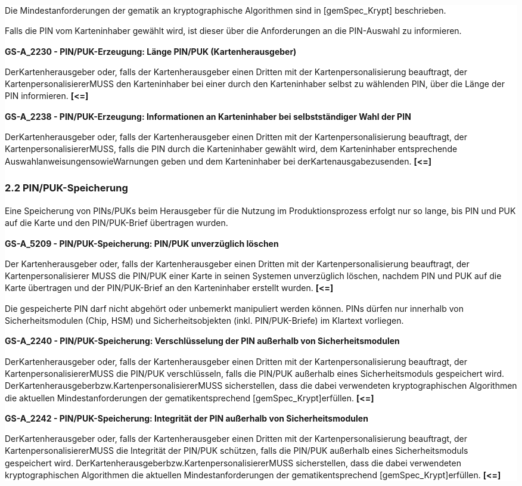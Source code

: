 Die Mindestanforderungen der gematik an kryptographische Algorithmen sind in
[gemSpec_Krypt] beschrieben.

Falls die PIN vom Karteninhaber gewählt wird, ist dieser über die
Anforderungen an die PIN-Auswahl zu informieren.

**GS-A_2230 - PIN/PUK-Erzeugung: Länge PIN/PUK (Kartenherausgeber)**

DerKartenherausgeber oder, falls der Kartenherausgeber einen Dritten mit der
Kartenpersonalisierung beauftragt, der KartenpersonalisiererMUSS den
Karteninhaber bei einer durch den Karteninhaber selbst zu wählenden PIN, über
die Länge der PIN informieren. **[\<=]**

**GS-A_2238 - PIN/PUK-Erzeugung: Informationen an Karteninhaber bei
selbstständiger Wahl der PIN**

DerKartenherausgeber oder, falls der Kartenherausgeber einen Dritten mit der
Kartenpersonalisierung beauftragt, der KartenpersonalisiererMUSS, falls die PIN
durch die Karteninhaber gewählt wird, dem Karteninhaber entsprechende
AuswahlanweisungensowieWarnungen geben und dem Karteninhaber bei
derKartenausgabezusenden. **[\<=]**

### 2.2 PIN/PUK-Speicherung

Eine Speicherung von PINs/PUKs beim Herausgeber für die Nutzung im
Produktionsprozess erfolgt nur so lange, bis PIN und PUK auf die Karte und den
PIN/PUK-Brief übertragen wurden.

**GS-A_5209 - PIN/PUK-Speicherung: PIN/PUK unverzüglich löschen**

Der Kartenherausgeber oder, falls der Kartenherausgeber einen Dritten mit der
Kartenpersonalisierung beauftragt, der Kartenpersonalisierer MUSS die PIN/PUK
einer Karte in seinen Systemen unverzüglich löschen, nachdem PIN und PUK auf
die Karte übertragen und der PIN/PUK-Brief an den Karteninhaber erstellt
wurden. **[\<=]**

Die gespeicherte PIN darf nicht abgehört oder unbemerkt manipuliert werden
können. PINs dürfen nur innerhalb von Sicherheitsmodulen (Chip, HSM) und
Sicherheitsobjekten (inkl. PIN/PUK-Briefe) im Klartext vorliegen.

**GS-A_2240 - PIN/PUK-Speicherung: Verschlüsselung der PIN außerhalb von
Sicherheitsmodulen**

DerKartenherausgeber oder, falls der Kartenherausgeber einen Dritten mit der
Kartenpersonalisierung beauftragt, der KartenpersonalisiererMUSS die PIN/PUK
verschlüsseln, falls die PIN/PUK außerhalb eines Sicherheitsmoduls
gespeichert wird. DerKartenherausgeberbzw.KartenpersonalisiererMUSS
sicherstellen, dass die dabei verwendeten kryptographischen Algorithmen die
aktuellen Mindestanforderungen der gematikentsprechend [gemSpec_Krypt]erfüllen. **[\<=]**

**GS-A_2242 - PIN/PUK-Speicherung: Integrität der PIN außerhalb von
Sicherheitsmodulen**

DerKartenherausgeber oder, falls der Kartenherausgeber einen Dritten mit der
Kartenpersonalisierung beauftragt, der KartenpersonalisiererMUSS die
Integrität der PIN/PUK schützen, falls die PIN/PUK außerhalb eines
Sicherheitsmoduls gespeichert wird.
DerKartenherausgeberbzw.KartenpersonalisiererMUSS sicherstellen, dass die dabei
verwendeten kryptographischen Algorithmen die aktuellen Mindestanforderungen
der gematikentsprechend [gemSpec_Krypt]erfüllen. **[\<=]**


[Dokumentinformationen]: #dokumentinformationen
[Inhaltsverzeichnis]:    #inhaltsverzeichnis
[1]:                     #1-einordnung-des-dokumentes
[1.1]:                   #11-zielsetzung
[1.2]:                   #12-zielgruppe
[1.3]:                   #13-geltungsbereich
[1.4]:                   #14-abgrenzung
[1.5]:                   #15-methodik
[2]:                     #2-mindestanforderungen-und-sicherheits-policies-für-die-behandlung-von-pinpuk
[2.1]:                   #21-pinpuk-erzeugung
[2.2]:                   #22-pinpuk-speicherung
[2.3]:                   #23-pinpuk-transport
[2.4]:                   #24-pinpuk-verwendung
[2.5]:                   #25-pin--änderung
[2.6]:                   #26-pinpuk-löschung
[3]:                     #3-mindestanforderungen-und-sicherheits-policies-für-die-behandlung-der-schlüssel-zum-schutz-der-pinpuk
[4]:                     #4-anhang-a-–-verzeichnisse
[4.1]:                   #41-abkürzungen
[4.2]:                   #42-glossar
[4.3]:                   #43-referenzierte-dokumente
[4.3.1]:                 #431-dokumente-der-gematik
[4.3.2]:                 #432-weitere-dokumente
[Tbl-001]:               #Tbl-001 (&93834775878104)
[Tbl-002]:               #Tbl-002 (&93834778123248)
[Tbl-003]:               #Tbl-003 (&93834776739040)
[Tbl-004]:               #Tbl-004 (&93834776746376)
[http://tools.ietf.org/html/rfc2119]: http://tools.ietf.org/html/rfc2119 (&93834776755728)